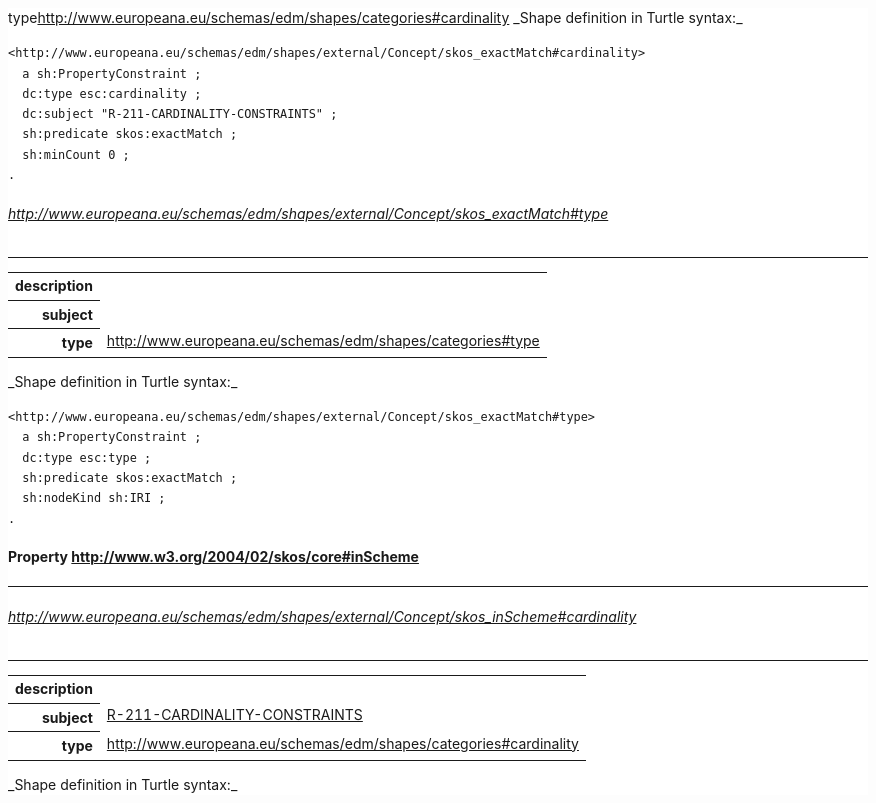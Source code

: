 <tr><th align="right">type</th><td><a target="_blank" href="http://www.europeana.eu/schemas/edm/shapes/categories#cardinality">http://www.europeana.eu/schemas/edm/shapes/categories#cardinality</a></td></tr>
</table>
_Shape definition in Turtle syntax:_

```
<http://www.europeana.eu/schemas/edm/shapes/external/Concept/skos_exactMatch#cardinality>
  a sh:PropertyConstraint ;
  dc:type esc:cardinality ;
  dc:subject "R-211-CARDINALITY-CONSTRAINTS" ;
  sh:predicate skos:exactMatch ;
  sh:minCount 0 ;
.
```
###### <a id="edm_shapes_external_Concept_skos_exactMatch_type" target="_blank" href="http://www.europeana.eu/schemas/edm/shapes/external/Concept/skos_exactMatch#type">http://www.europeana.eu/schemas/edm/shapes/external/Concept/skos_exactMatch#type</a>
------
<table>
<tr><th align="right">description</th><td></td></tr>
<tr><th align="right">subject</th><td></td></tr>
<tr><th align="right">type</th><td><a target="_blank" href="http://www.europeana.eu/schemas/edm/shapes/categories#type">http://www.europeana.eu/schemas/edm/shapes/categories#type</a></td></tr>
</table>
_Shape definition in Turtle syntax:_

```
<http://www.europeana.eu/schemas/edm/shapes/external/Concept/skos_exactMatch#type>
  a sh:PropertyConstraint ;
  dc:type esc:type ;
  sh:predicate skos:exactMatch ;
  sh:nodeKind sh:IRI ;
.
```
#### Property <a id="skos_inScheme" target="_blank" href="http://www.w3.org/2004/02/skos/core#inScheme">http://www.w3.org/2004/02/skos/core#inScheme</a>
------
###### <a id="edm_shapes_external_Concept_skos_inScheme_cardinality" target="_blank" href="http://www.europeana.eu/schemas/edm/shapes/external/Concept/skos_inScheme#cardinality">http://www.europeana.eu/schemas/edm/shapes/external/Concept/skos_inScheme#cardinality</a>
------
<table>
<tr><th align="right">description</th><td></td></tr>
<tr><th align="right">subject</th><td><a target="_blank" href="http://lelystad.informatik.uni-mannheim.de/rdf-validation/?q=node/424">R-211-CARDINALITY-CONSTRAINTS</a></td></tr>
<tr><th align="right">type</th><td><a target="_blank" href="http://www.europeana.eu/schemas/edm/shapes/categories#cardinality">http://www.europeana.eu/schemas/edm/shapes/categories#cardinality</a></td></tr>
</table>
_Shape definition in Turtle syntax:_
